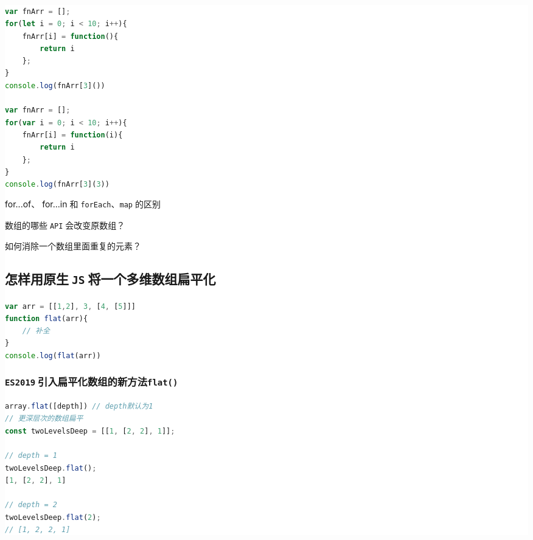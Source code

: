 ```javascript
var fnArr = [];
for(let i = 0; i < 10; i++){
    fnArr[i] = function(){
        return i
    };
}
console.log(fnArr[3]())

var fnArr = [];
for(var i = 0; i < 10; i++){
    fnArr[i] = function(i){
        return i
    };
}
console.log(fnArr[3](3))
```



for...of、 for...in 和 `forEach`、`map` 的区别



数组的哪些 `API` 会改变原数组？



如何消除一个数组里面重复的元素？



## 怎样用原生 `JS` 将一个多维数组扁平化

```javascript
var arr = [[1,2], 3, [4, [5]]]
function flat(arr){
    // 补全
}
console.log(flat(arr))
```

### `ES2019` 引入扁平化数组的新方法`flat()`

```javascript
array.flat([depth])	// depth默认为1
// 更深层次的数组扁平
const twoLevelsDeep = [[1, [2, 2], 1]];

// depth = 1
twoLevelsDeep.flat();
[1, [2, 2], 1]

// depth = 2
twoLevelsDeep.flat(2);
// [1, 2, 2, 1]
```
